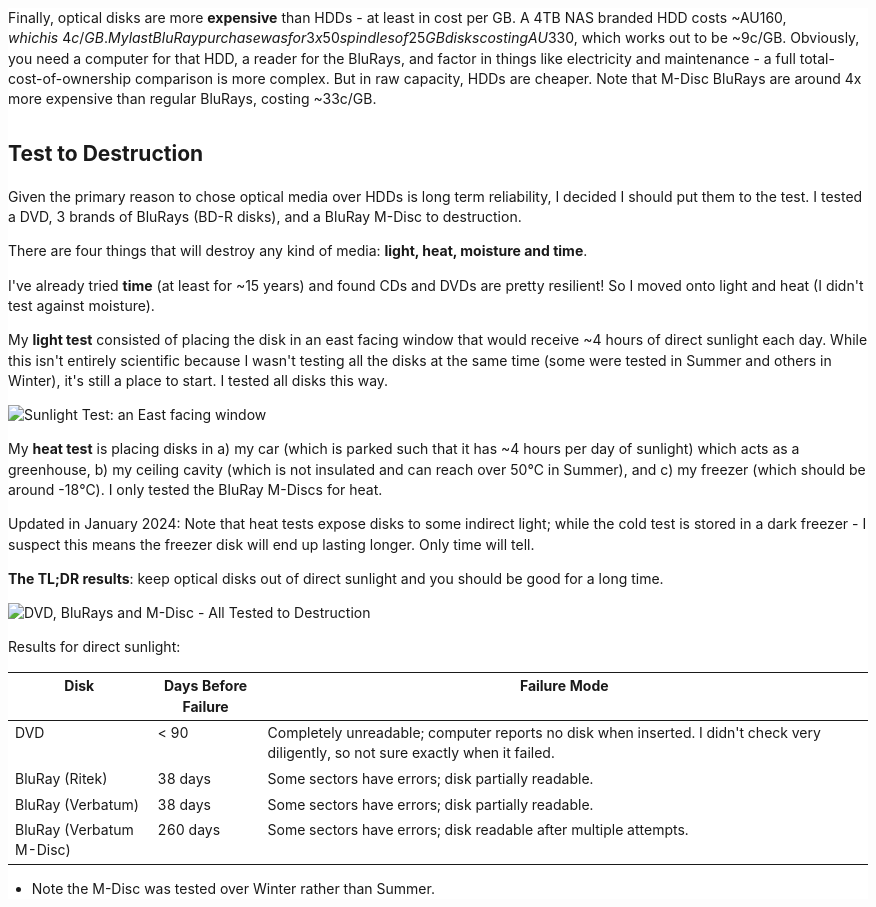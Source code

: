 Finally, optical disks are more **expensive** than HDDs - at least in cost per GB.
A 4TB NAS branded HDD costs ~AU$160, which is ~4c/GB.
My last BluRay purchase was for 3 x 50 spindles of 25GB disks costing AU$330, which works out to be ~9c/GB.
Obviously, you need a computer for that HDD, a reader for the BluRays, and factor in things like electricity and maintenance - a full total-cost-of-ownership comparison is more complex.
But in raw capacity, HDDs are cheaper.
Note that M-Disc BluRays are around 4x more expensive than regular BluRays, costing ~33c/GB.


## Test to Destruction

Given the primary reason to chose optical media over HDDs is long term reliability, I decided I should put them to the test.
I tested a DVD, 3 brands of BluRays (BD-R disks), and a BluRay M-Disc to destruction.

There are four things that will destroy any kind of media: **light, heat, moisture and time**.

I've already tried **time** (at least for ~15 years) and found CDs and DVDs are pretty resilient!
So I moved onto light and heat (I didn't test against moisture).

My **light test** consisted of placing the disk in an east facing window that would receive ~4 hours of direct sunlight each day.
While this isn't entirely scientific because I wasn't testing all the disks at the same time (some were tested in Summer and others in Winter), it's still a place to start.
I tested all disks this way.

<img src="/images/The-Reliability-Of-Optical-Disks/sunlight-test-window.jpg" class="" width=300 height=300 alt="Sunlight Test: an East facing window" />

My **heat test** is placing disks in a) my car (which is parked such that it has ~4 hours per day of sunlight) which acts as a greenhouse, b) my ceiling cavity (which is not insulated and can reach over 50℃ in Summer), and c) my freezer (which should be around -18℃).
I only tested the BluRay M-Discs for heat.

Updated in January 2024: Note that heat tests expose disks to some indirect light; while the cold test is stored in a dark freezer - I suspect this means the freezer disk will end up lasting longer.
Only time will tell.

**The TL;DR results**: keep optical disks out of direct sunlight and you should be good for a long time.

<img src="/images/The-Reliability-Of-Optical-Disks/tested-to-destruction-dvd-and-bluray-and-mdisc.jpg" class="" width=300 height=300 alt="DVD, BluRays and M-Disc - All Tested to Destruction" />

Results for direct sunlight:

Disk | Days Before Failure | Failure Mode
-----|---------------------|---------------
DVD  | < 90 | Completely unreadable; computer reports no disk when inserted. I didn't check very diligently, so not sure exactly when it failed.
BluRay (Ritek) | 38 days | Some sectors have errors; disk partially readable.
BluRay (Verbatum) | 38 days | Some sectors have errors; disk partially readable.
BluRay (Verbatum M-Disc) | 260 days | Some sectors have errors; disk readable after multiple attempts.

* Note the M-Disc was tested over Winter rather than Summer.
